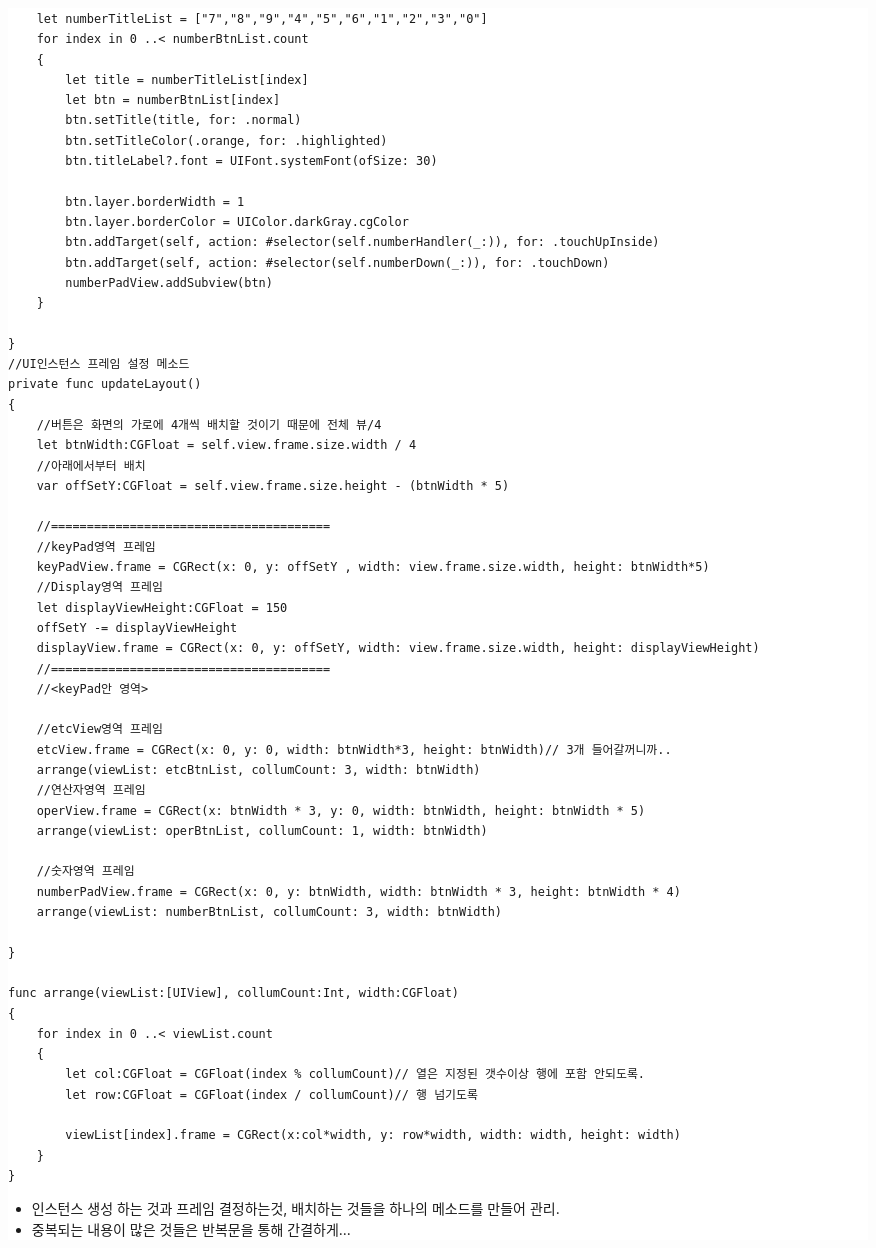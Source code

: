         let numberTitleList = ["7","8","9","4","5","6","1","2","3","0"]
        for index in 0 ..< numberBtnList.count
        {
            let title = numberTitleList[index]
            let btn = numberBtnList[index]
            btn.setTitle(title, for: .normal)
            btn.setTitleColor(.orange, for: .highlighted)
            btn.titleLabel?.font = UIFont.systemFont(ofSize: 30)
            
            btn.layer.borderWidth = 1
            btn.layer.borderColor = UIColor.darkGray.cgColor
            btn.addTarget(self, action: #selector(self.numberHandler(_:)), for: .touchUpInside)
            btn.addTarget(self, action: #selector(self.numberDown(_:)), for: .touchDown)
            numberPadView.addSubview(btn)
        }
        
    }
    //UI인스턴스 프레임 설정 메소드
    private func updateLayout()
    {
        //버튼은 화면의 가로에 4개씩 배치할 것이기 때문에 전체 뷰/4
        let btnWidth:CGFloat = self.view.frame.size.width / 4
        //아래에서부터 배치
        var offSetY:CGFloat = self.view.frame.size.height - (btnWidth * 5)
        
        //=======================================
        //keyPad영역 프레임
        keyPadView.frame = CGRect(x: 0, y: offSetY , width: view.frame.size.width, height: btnWidth*5)
        //Display영역 프레임
        let displayViewHeight:CGFloat = 150
        offSetY -= displayViewHeight
        displayView.frame = CGRect(x: 0, y: offSetY, width: view.frame.size.width, height: displayViewHeight)
        //=======================================
        //<keyPad안 영역>
        
        //etcView영역 프레임
        etcView.frame = CGRect(x: 0, y: 0, width: btnWidth*3, height: btnWidth)// 3개 들어갈꺼니까..
        arrange(viewList: etcBtnList, collumCount: 3, width: btnWidth)
        //연산자영역 프레임
        operView.frame = CGRect(x: btnWidth * 3, y: 0, width: btnWidth, height: btnWidth * 5)
        arrange(viewList: operBtnList, collumCount: 1, width: btnWidth)
        
        //숫자영역 프레임
        numberPadView.frame = CGRect(x: 0, y: btnWidth, width: btnWidth * 3, height: btnWidth * 4)
        arrange(viewList: numberBtnList, collumCount: 3, width: btnWidth)
        
    }
    
    func arrange(viewList:[UIView], collumCount:Int, width:CGFloat)
    {
        for index in 0 ..< viewList.count
        {
            let col:CGFloat = CGFloat(index % collumCount)// 열은 지정된 갯수이상 행에 포함 안되도록.
            let row:CGFloat = CGFloat(index / collumCount)// 행 넘기도록
            
            viewList[index].frame = CGRect(x:col*width, y: row*width, width: width, height: width)
        }
    }
</pre>

- 인스턴스 생성 하는 것과 프레임 결정하는것, 배치하는 것들을 하나의 메소드를 만들어 관리.
- 중복되는 내용이 많은 것들은 반복문을 통해 간결하게...






